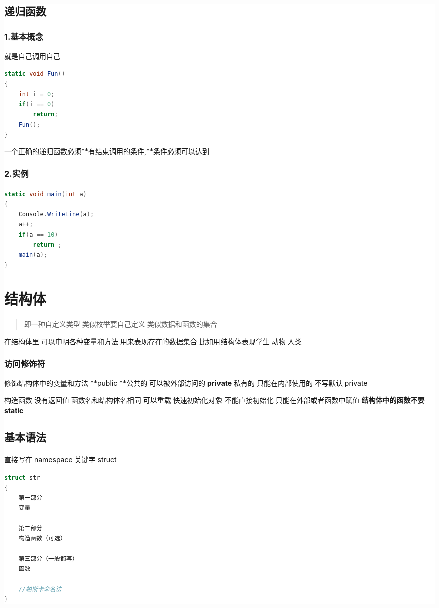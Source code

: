 ## 递归函数
### 1.基本概念
就是自己调用自己
```csharp
static void Fun()
{
    int i = 0;
    if(i == 0)
        return;
    Fun();
}
```
一个正确的递归函数必须**有结束调用的条件,**条件必须可以达到

### 2.实例
```csharp
static void main(int a)
{
    Console.WriteLine(a);
    a++;
    if(a == 10)
        return ;
    main(a);
}   
```
# 结构体
> 即一种自定义类型 类似枚举要自己定义
> 类似数据和函数的集合


在结构体里 可以申明各种变量和方法
用来表现存在的数据集合 比如用结构体表现学生 动物 人类

### 访问修饰符
修饰结构体中的变量和方法
**public **公共的 可以被外部访问的
**private** 私有的 只能在内部使用的
不写默认 private

构造函数 没有返回值 函数名和结构体名相同 可以重载 快速初始化对象
不能直接初始化 只能在外部或者函数中赋值
**结构体中的函数不要static**
## 基本语法
直接写在 namespace
关键字 struct
```csharp
struct str
{
    第一部分 
    变量

    第二部分
    构造函数（可选）

    第三部分（一般都写）
    函数

    //帕斯卡命名法
}
```